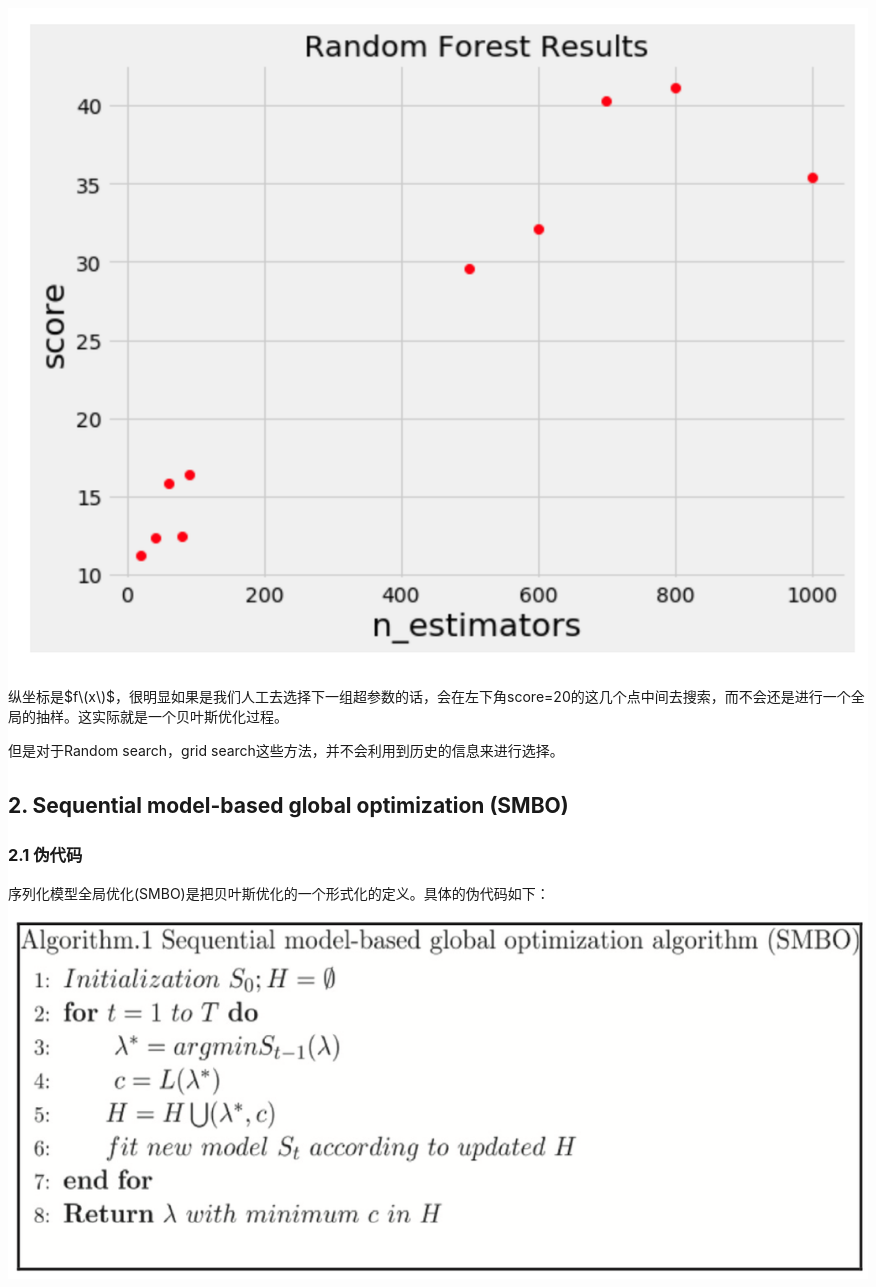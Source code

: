 ![image-20191110144728090](../../.gitbook/assets/image-20191110144728090.png)

纵坐标是$f\(x\)$，很明显如果是我们人工去选择下一组超参数的话，会在左下角score=20的这几个点中间去搜索，而不会还是进行一个全局的抽样。这实际就是一个贝叶斯优化过程。

但是对于Random search，grid search这些方法，并不会利用到历史的信息来进行选择。

## 2. Sequential model-based global optimization \(SMBO\)

### 2.1 伪代码

序列化模型全局优化\(SMBO\)是把贝叶斯优化的一个形式化的定义。具体的伪代码如下：

![image-20191110145710920](../../.gitbook/assets/image-20191110145710920.png)